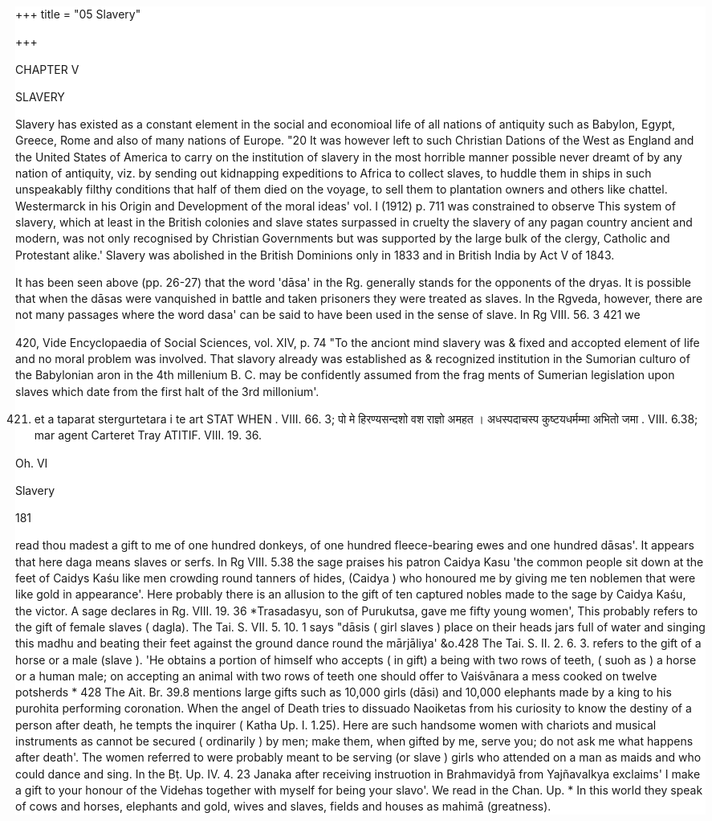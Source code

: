 +++
title = "05 Slavery"

+++

CHAPTER V 

SLAVERY 

Slavery has existed as a constant element in the social and economioal life of all nations of antiquity such as Babylon, Egypt, Greece, Rome and also of many nations of Europe. "20 It was however left to such Christian Dations of the West as England and the United States of America to carry on the institution of slavery in the most horrible manner possible never dreamt of by any nation of antiquity, viz. by sending out kidnapping expeditions to Africa to collect slaves, to huddle them in ships in such unspeakably filthy conditions that half of them died on the voyage, to sell them to plantation owners and others like chattel. Westermarck in his Origin and Development of the moral ideas' vol. I (1912) p. 711 was constrained to observe This system of slavery, which at least in the British colonies and slave states surpassed in cruelty the slavery of any pagan country ancient and modern, was not only recognised by Christian Governments but was supported by the large bulk of the clergy, Catholic and Protestant alike.' Slavery was abolished in the British Dominions only in 1833 and in British India by Act V of 1843. 

It has been seen above (pp. 26-27) that the word 'dāsa' in the Rg. generally stands for the opponents of the dryas. It is possible that when the dāsas were vanquished in battle and taken prisoners they were treated as slaves. In the Rgveda, however, there are not many passages where the word dasa' can be said to have been used in the sense of slave. In Rg VIII. 56. 3 421 we 

420, Vide Encyclopaedia of Social Sciences, vol. XIV, p. 74 "To the anciont mind slavery was & fixed and accopted element of life and no moral problem was involved. That slavory already was established as & recognized institution in the Sumorian culturo of the Babylonian aron in the 4th millenium B. C. may be confidently assumed from the frag ments of Sumerian legislation upon slaves which date from the first halt of the 3rd millonium'. 

421. et a taparat stergurtetara i te art STAT WHEN . VIII. 66. 3; पो मे हिरण्यसन्दशो वश राज्ञो अमहत । अधस्पदाचस्प कुष्टयधर्मम्मा अभितो जमा . VIII. 6.38; mar agent Carteret Tray ATITIF. VIII. 19. 36. 

Oh. VI 

Slavery 

181 

read thou madest a gift to me of one hundred donkeys, of one hundred fleece-bearing ewes and one hundred dāsas'. It appears that here daga means slaves or serfs. In Rg VIII. 5.38 the sage praises his patron Caidya Kasu 'the common people sit down at the feet of Caidys Kaśu like men crowding round tanners of hides, (Caidya ) who honoured me by giving me ten noblemen that were like gold in appearance'. Here probably there is an allusion to the gift of ten captured nobles made to the sage by Caidya Kaśu, the victor. A sage declares in Rg. VIII. 19. 36 *Trasadasyu, son of Purukutsa, gave me fifty young women', This probably refers to the gift of female slaves ( dagla). The Tai. S. VII. 5. 10. 1 says "dāsis ( girl slaves ) place on their heads jars full of water and singing this madhu and beating their feet against the ground dance round the mārjāliya' &o.428 The Tai. S. II. 2. 6. 3. refers to the gift of a horse or a male (slave ). 'He obtains a portion of himself who accepts ( in gift) a being with two rows of teeth, ( suoh as ) a horse or a human male; on accepting an animal with two rows of teeth one should offer to Vaiśvānara a mess cooked on twelve potsherds * 428 The Ait. Br. 39.8 mentions large gifts such as 10,000 girls (dāsi) and 10,000 elephants made by a king to his purohita performing coronation. When the angel of Death tries to dissuado Naoiketas from his curiosity to know the destiny of a person after death, he tempts the inquirer ( Katha Up. I. 1.25). Here are such handsome women with chariots and musical instruments as cannot be secured ( ordinarily ) by men; make them, when gifted by me, serve you; do not ask me what happens after death'. The women referred to were probably meant to be serving (or slave ) girls who attended on a man as maids and who could dance and sing. In the Bṭ. Up. IV. 4. 23 Janaka after receiving instruotion in Brahmavidyā from Yajñavalkya exclaims' I make a gift to your honour of the Videhas together with myself for being your slavo'. We read in the Chan. Up. * In this world they speak of cows and horses, elephants and gold, wives and slaves, fields and houses as mahimā (greatness). 
